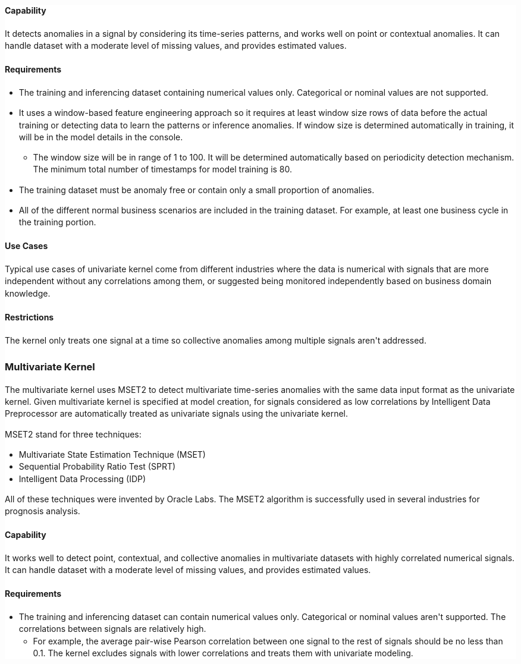 #### Capability
It detects anomalies in a signal by considering its time-series patterns, and works well on point or contextual anomalies. It can handle dataset with a moderate level of missing values, and provides estimated values.

#### Requirements
- The training and inferencing dataset containing numerical values only. Categorical or nominal values are not supported.
- It uses a window-based feature engineering approach so it requires at least window size rows of data before the actual training or detecting data to learn the patterns or inference anomalies. If window size is determined automatically in training, it will be in the model details in the console.
    - The window size will be in range of 1 to 100. It will be determined automatically based on periodicity detection mechanism. The minimum total number of timestamps for model training is 80.

- The training dataset must be anomaly free or contain only a small proportion of anomalies.
- All of the different normal business scenarios are included in the training dataset. For example, at least one business cycle in the training portion.

#### Use Cases
Typical use cases of univariate kernel come from different industries where the data is numerical with signals that are more independent without any correlations among them, or suggested being monitored independently based on business domain knowledge.

#### Restrictions
The kernel only treats one signal at a time so collective anomalies among multiple signals aren't addressed.


### **Multivariate Kernel**

The multivariate kernel uses MSET2 to detect multivariate time-series anomalies with the same data input format as the univariate kernel. Given multivariate kernel is specified at model creation, for signals considered as low correlations by Intelligent Data Preprocessor are automatically treated as univariate signals using the univariate kernel.

MSET2 stand for three techniques:

* Multivariate State Estimation Technique (MSET)
* Sequential Probability Ratio Test (SPRT)
* Intelligent Data Processing (IDP)

All of these techniques were invented by Oracle Labs. The MSET2 algorithm is successfully used in several industries for prognosis analysis.

#### Capability
It works well to detect point, contextual, and collective anomalies in multivariate datasets with highly correlated numerical signals. It can handle dataset with a moderate level of missing values, and provides estimated values.

#### Requirements
- The training and inferencing dataset can contain numerical values only. Categorical or nominal values aren't supported.
The correlations between signals are relatively high.
    - For example, the average pair-wise Pearson correlation between one signal to the rest of signals should be no less than 0.1. The kernel excludes signals with lower correlations and treats them with univariate modeling.

